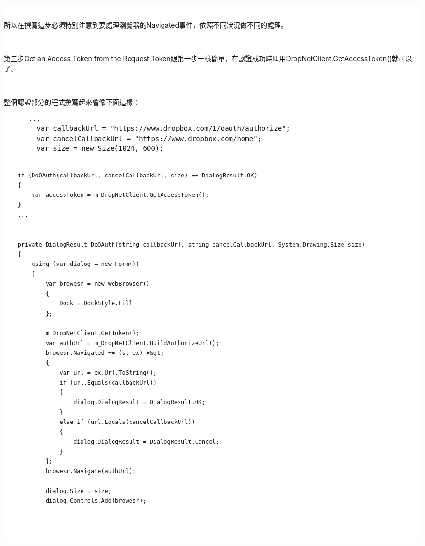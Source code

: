 <p> </p>

<p>所以在撰寫這步必須特別注意到要處理瀏覽器的Navigated事件，依照不同狀況做不同的處理。</p>

<p> </p>

<p>第三步Get an Access Token from the Request Token跟第一步一樣簡單，在認證成功時叫用DropNetClient.GetAccessToken()就可以了。</p>

<p> </p>

<p>整個認證部分的程式撰寫起來會像下面這樣：</p>

<div style="padding-bottom: 0px; margin: 0px; padding-left: 0px; padding-right: 0px; display: inline; float: none; padding-top: 0px" id="scid:812469c5-0cb0-4c63-8c15-c81123a09de7:73817a45-76fd-4710-95b5-200287f5f412" class="wlWriterSmartContent"><pre name="code" class="c#">		...
		var callbackUrl = "https://www.dropbox.com/1/oauth/authorize";
		var cancelCallbackUrl = "https://www.dropbox.com/home";
		var size = new Size(1024, 600);

		if (DoOAuth(callbackUrl, cancelCallbackUrl, size) == DialogResult.OK)
		{
			var accessToken = m_DropNetClient.GetAccessToken();
		}
		...


		private DialogResult DoOAuth(string callbackUrl, string cancelCallbackUrl, System.Drawing.Size size)
		{
			using (var dialog = new Form())
			{
				var browesr = new WebBrowser()
				{
					Dock = DockStyle.Fill
				};

				m_DropNetClient.GetToken();
				var authUrl = m_DropNetClient.BuildAuthorizeUrl();
				browesr.Navigated += (s, ex) =&gt;
				{
					var url = ex.Url.ToString();
					if (url.Equals(callbackUrl))
					{
						dialog.DialogResult = DialogResult.OK;
					}
					else if (url.Equals(cancelCallbackUrl))
					{
						dialog.DialogResult = DialogResult.Cancel;
					}
				};
				browesr.Navigate(authUrl);

				dialog.Size = size;
				dialog.Controls.Add(browesr);
